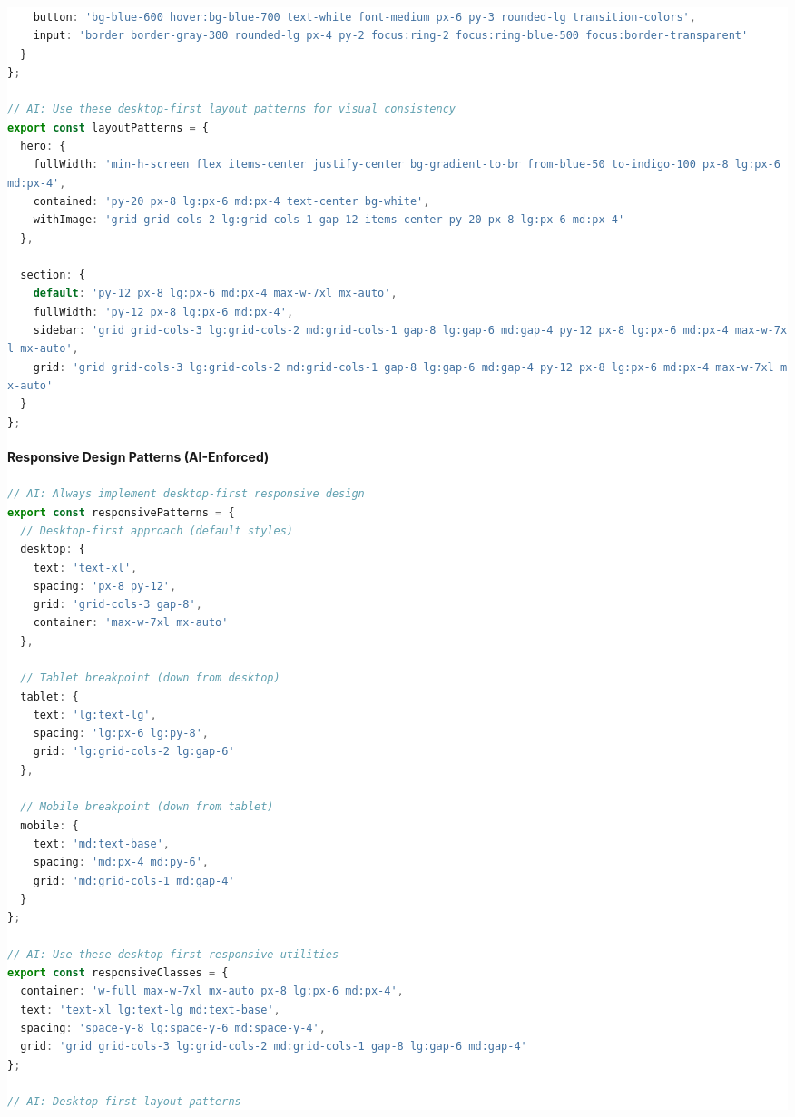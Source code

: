 ```typescript
    button: 'bg-blue-600 hover:bg-blue-700 text-white font-medium px-6 py-3 rounded-lg transition-colors',
    input: 'border border-gray-300 rounded-lg px-4 py-2 focus:ring-2 focus:ring-blue-500 focus:border-transparent'
  }
};

// AI: Use these desktop-first layout patterns for visual consistency
export const layoutPatterns = {
  hero: {
    fullWidth: 'min-h-screen flex items-center justify-center bg-gradient-to-br from-blue-50 to-indigo-100 px-8 lg:px-6 md:px-4',
    contained: 'py-20 px-8 lg:px-6 md:px-4 text-center bg-white',
    withImage: 'grid grid-cols-2 lg:grid-cols-1 gap-12 items-center py-20 px-8 lg:px-6 md:px-4'
  },
  
  section: {
    default: 'py-12 px-8 lg:px-6 md:px-4 max-w-7xl mx-auto',
    fullWidth: 'py-12 px-8 lg:px-6 md:px-4',
    sidebar: 'grid grid-cols-3 lg:grid-cols-2 md:grid-cols-1 gap-8 lg:gap-6 md:gap-4 py-12 px-8 lg:px-6 md:px-4 max-w-7xl mx-auto',
    grid: 'grid grid-cols-3 lg:grid-cols-2 md:grid-cols-1 gap-8 lg:gap-6 md:gap-4 py-12 px-8 lg:px-6 md:px-4 max-w-7xl mx-auto'
  }
};
```

#### Responsive Design Patterns (AI-Enforced)
```typescript
// AI: Always implement desktop-first responsive design
export const responsivePatterns = {
  // Desktop-first approach (default styles)
  desktop: {
    text: 'text-xl',
    spacing: 'px-8 py-12',
    grid: 'grid-cols-3 gap-8',
    container: 'max-w-7xl mx-auto'
  },
  
  // Tablet breakpoint (down from desktop)
  tablet: {
    text: 'lg:text-lg',
    spacing: 'lg:px-6 lg:py-8',
    grid: 'lg:grid-cols-2 lg:gap-6'
  },
  
  // Mobile breakpoint (down from tablet)
  mobile: {
    text: 'md:text-base',
    spacing: 'md:px-4 md:py-6',
    grid: 'md:grid-cols-1 md:gap-4'
  }
};

// AI: Use these desktop-first responsive utilities
export const responsiveClasses = {
  container: 'w-full max-w-7xl mx-auto px-8 lg:px-6 md:px-4',
  text: 'text-xl lg:text-lg md:text-base',
  spacing: 'space-y-8 lg:space-y-6 md:space-y-4',
  grid: 'grid grid-cols-3 lg:grid-cols-2 md:grid-cols-1 gap-8 lg:gap-6 md:gap-4'
};

// AI: Desktop-first layout patterns
```
